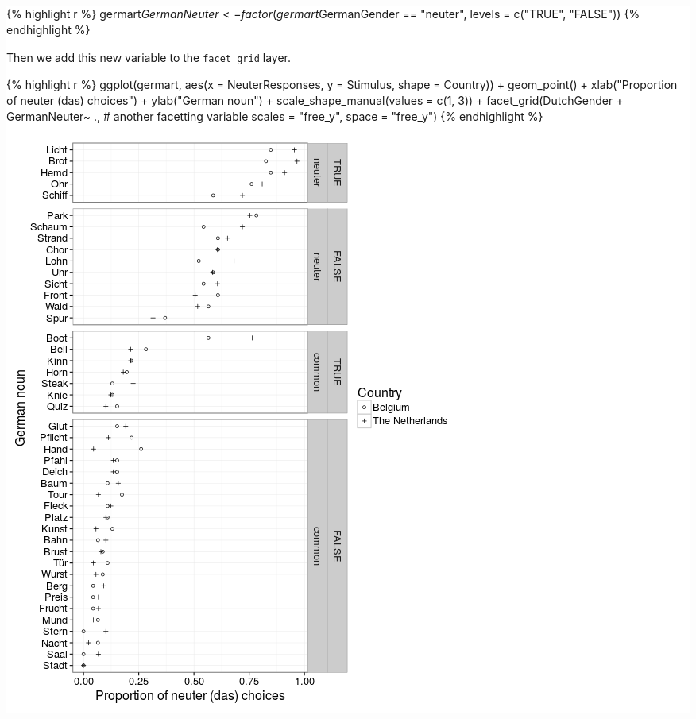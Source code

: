 {% highlight r %}
germart$GermanNeuter <- factor(germart$GermanGender == "neuter",
                               levels = c("TRUE", "FALSE"))
{% endhighlight %}

Then we add this new variable to the `facet_grid` layer.


{% highlight r %}
ggplot(germart,
       aes(x = NeuterResponses,
           y = Stimulus,
           shape = Country)) +
  geom_point() +
  xlab("Proportion of neuter (das) choices") +
  ylab("German noun") +
  scale_shape_manual(values = c(1, 3)) +
  facet_grid(DutchGender + GermanNeuter~ ., # another facetting variable
             scales = "free_y",
             space = "free_y")
{% endhighlight %}

![center](/figs/2016-08-30-drawing-a-dotplot/unnamed-chunk-11-1.png)
